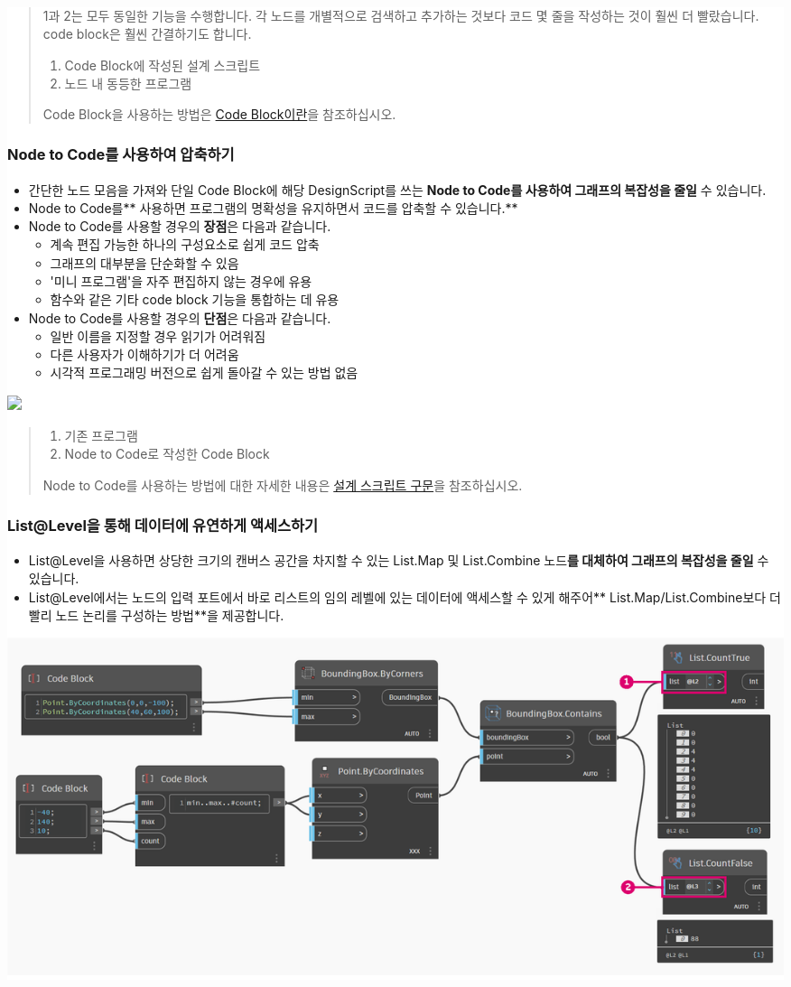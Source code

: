 > 1과 2는 모두 동일한 기능을 수행합니다. 각 노드를 개별적으로 검색하고 추가하는 것보다 코드 몇 줄을 작성하는 것이 훨씬 더 빨랐습니다. code block은 훨씬 간결하기도 합니다.
>
> 1. Code Block에 작성된 설계 스크립트
> 2. 노드 내 동등한 프로그램
>
> Code Block을 사용하는 방법은 [Code Block이란](../coding-in-dynamo/7\_code-blocks-and-design-script/7-1\_what-is-a-code-block.md)을 참조하십시오.

### **Node to Code를 사용하여 압축하기**

* 간단한 노드 모음을 가져와 단일 Code Block에 해당 DesignScript를 쓰는 **Node to Code를 사용하여 그래프의 복잡성을 줄일** 수 있습니다.
* Node to Code를\*\* 사용하면 프로그램의 명확성을 유지하면서 코드를 압축할 수 있습니다.\*\*
* Node to Code를 사용할 경우의 **장점**은 다음과 같습니다.
   * 계속 편집 가능한 하나의 구성요소로 쉽게 코드 압축
   * 그래프의 대부분을 단순화할 수 있음
   * '미니 프로그램'을 자주 편집하지 않는 경우에 유용
   * 함수와 같은 기타 code block 기능을 통합하는 데 유용
* Node to Code를 사용할 경우의 **단점**은 다음과 같습니다.
   * 일반 이름을 지정할 경우 읽기가 어려워짐
   * 다른 사용자가 이해하기가 더 어려움
   * 시각적 프로그래밍 버전으로 쉽게 돌아갈 수 있는 방법 없음

![](images/1/graphstrategy3\_1.png)

> 1. 기존 프로그램
> 2. Node to Code로 작성한 Code Block
>
> Node to Code를 사용하는 방법에 대한 자세한 내용은 [설계 스크립트 구문](../coding-in-dynamo/7\_code-blocks-and-design-script/7-2\_design-script-syntax.md#node-to-code)을 참조하십시오.

### **List@Level을 통해 데이터에 유연하게 액세스하기**

* List@Level을 사용하면 상당한 크기의 캔버스 공간을 차지할 수 있는 List.Map 및 List.Combine 노드**를 대체하여 그래프의 복잡성을 줄일** 수 있습니다.
* List@Level에서는 노드의 입력 포트에서 바로 리스트의 임의 레벨에 있는 데이터에 액세스할 수 있게 해주어\*\* List.Map/List.Combine보다 더 빨리 노드 논리를 구성하는 방법\*\*을 제공합니다.

![](<images/1/graphstrategy4 (1) (1).png>)
